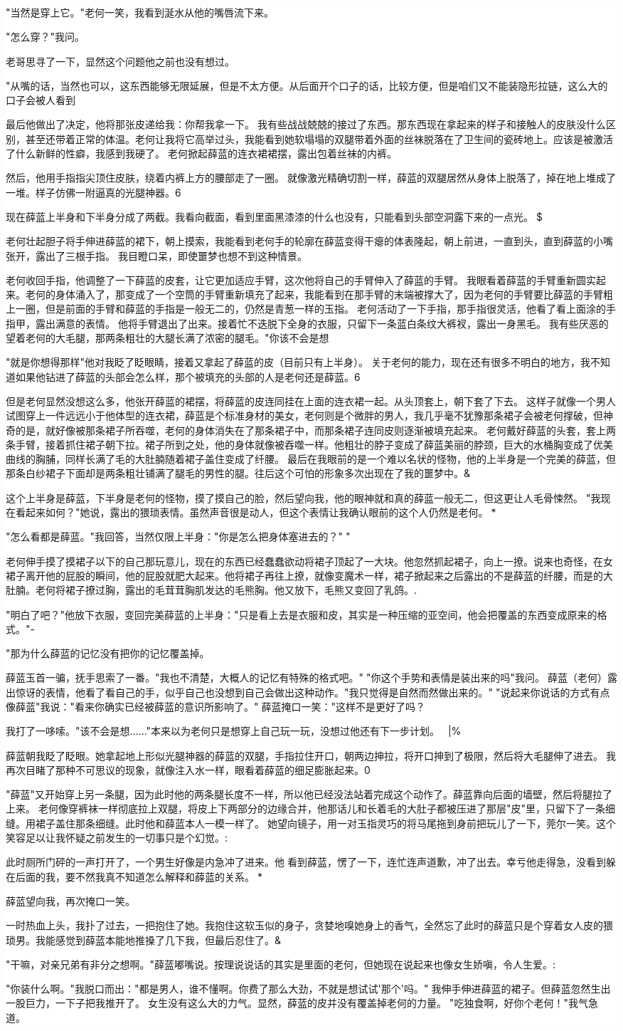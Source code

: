 "当然是穿上它。"老何一笑，我看到涎水从他的嘴唇流下来。

"怎么穿？"我问。

老哥思寻了一下，显然这个问题他之前也没有想过。

"从嘴的话，当然也可以，这东西能够无限延展，但是不太方便。从后面开个口子的话，比较方便，但是咱们又不能装隐形拉链，这么大的口子会被人看到

最后他做出了决定，他将那张皮递给我：你帮我拿一下。 我有些战战兢兢的接过了东西。那东西现在拿起来的样子和接触人的皮肤没什么区别，甚至还带着正常的体温。老何让我将它高举过头，我能看到她软塌塌的双腿带着外面的丝袜脱落在了卫生间的瓷砖地上。应该是被激活了什么新鲜的性癖，我感到我硬了。 老何掀起薛蓝的连衣裙裙摆，露出包着丝袜的内裤。

然后，他用手指指尖顶住皮肤，绕着内裤上方的腰部走了一圈。 就像激光精确切割一样，薛蓝的双腿居然从身体上脱落了，掉在地上堆成了一堆。样子仿佛一附逼真的光腿神器。6

现在薛蓝上半身和下半身分成了两截。我看向截面，看到里面黑漆漆的什么也没有，只能看到头部空洞露下来的一点光。 $

老何壮起胆子将手伸进薛蓝的裙下，朝上摸索，我能看到老何手的轮廓在薛蓝变得干瘪的体表隆起，朝上前进，一直到头，直到薛蓝的小嘴张开，露出了三根手指。 我目瞪口呆，即使噩梦也想不到这种情景。

老何收回手指，他调整了一下薛蓝的皮套，让它更加适应手臂，这次他将自己的手臂伸入了薛蓝的手臂。 我眼看着薛蓝的手臂重新圆实起来。老何的身体涌入了，那变成了一个空筒的手臂重新填充了起来，我能看到在那手臂的末端被撑大了，因为老何的手臂要比薛蓝的手臂粗上一圈，但是前面的手臂和薛蓝的手指是一般无二的，仍然是青葱一样的玉指。 老何活动了一下手指，那手指很灵活，他看了看上面涂的手指甲，露出满意的表情。 他将手臂退出了出来。接着忙不迭脱下全身的衣服，只留下一条蓝白条纹大裤衩，露出一身黑毛。 我有些厌恶的望着老何的大毛腿，那两条粗壮的大腿长满了浓密的腿毛。"你该不会是想

"就是你想得那样"他对我眨了眨眼睛，接着又拿起了薛蓝的皮（目前只有上半身）。 关于老何的能力，现在还有很多不明白的地方，我不知道如果他钻进了薛蓝的头部会怎么样，那个被填充的头部的人是老何还是薛蓝。6

但是老何显然没想这么多，他张开薛蓝的裙摆，将薛蓝的皮连同挂在上面的连衣裙一起。从头顶套上，朝下套了下去。 这样子就像一个男人试图穿上一件远远小于他体型的连衣裙，薛蓝是个标准身材的美女，老何则是个微胖的男人，我几乎毫不犹豫那条裙子会被老何撑破，但神奇的是，就好像被那条裙子所吞噬，老何的身体消失在了那条裙子中，而那条裙子连同皮则逐渐被填充起来。 老何戴好薛蓝的头套，套上两条手臂，接着抓住裙子朝下拉。裙子所到之处，他的身体就像被吞噬一样。他粗壮的脖子变成了薛蓝美丽的脖颈，巨大的水桶胸变成了优美曲线的胸脯，同样长满了毛的大肚腩随着裙子盖住变成了纤腰。 最后在我眼前的是一个难以名状的怪物，他的上半身是一个完美的薛蓝，但那条白纱裙子下面却是两条粗壮铺满了腿毛的男性的腿。往后这个可怕的形象多次出现在了我的噩梦中。&

这个上半身是薛蓝，下半身是老何的怪物，摸了摸自己的脸，然后望向我，他的眼神就和真的薛蓝一般无二，但这更让人毛骨悚然。 "我现在看起来如何？"她说，露出的猥琐表情。虽然声音很是动人，但这个表情让我确认眼前的这个人仍然是老何。 *

"怎么看都是薛蓝。"我回答，当然仅限上半身："你是怎么把身体塞进去的？" "

老何伸手摸了摸裙子以下的自己那玩意儿，现在的东西已经蠢蠢欲动将裙子顶起了一大块。他忽然抓起裙子，向上一撩。说来也奇怪，在女裙子离开他的屁股的瞬间，他的屁股就肥大起来。他将裙子再往上撩，就像变魔术一样，裙子掀起来之后露出的不是薛蓝的纤腰，而是的大肚腩。老何将裙子撩过胸，露出的毛茸茸胸肌发达的毛熊胸。他又放下，毛熊又变回了乳鸽。.

"明白了吧？"他放下衣服，变回完美薛蓝的上半身："只是看上去是衣服和皮，其实是一种压缩的亚空间，他会把覆盖的东西变成原来的格式。"-

"那为什么薛蓝的记忆没有把你的记忆覆盖掉。

薛蓝玉首一骗，抚手思索了一番。"我也不清楚，大概人的记忆有特殊的格式吧。" "你这个手势和表情是装出来的吗"我问。 薛蓝（老何）露出惊讶的表情，他看了看自己的手，似乎自己也没想到自己会做出这种动作。"我只觉得是自然而然做出来的。" "说起来你说话的方式有点像薛蓝"我说："看来你确实已经被薛蓝的意识所影响了。" 薛蓝掩口一笑："这样不是更好了吗？

我打了一哆嗦。"该不会是想......"本来以为老何只是想穿上自己玩一玩，没想过他还有下一步计划。   |%

薛蓝朝我眨了眨眼。她拿起地上形似光腿神器的薛蓝的双腿，手指拉住开口，朝两边抻拉，将开口抻到了极限，然后将大毛腿伸了进去。 我再次目睹了那种不可思议的现象，就像注入水一样，眼看着薛蓝的细足膨胀起来。0

"薛蓝"又开始穿上另一条腿，因为此时他的两条腿长度不一样，所以他已经没法站着完成这个动作了。薛蓝靠向后面的墙壁，然后将腿拉了上来。 老何像穿裤袜一样彻底拉上双腿，将皮上下两部分的边缘合并，他那话儿和长着毛的大肚子都被压进了那层"皮"里，只留下了一条细缝。用裙子盖住那条细缝。此时他和薛蓝本人一模一样了。 她望向镜子，用一对玉指灵巧的将马尾拖到身前把玩儿了一下，莞尔一笑。这个笑容足以让我怀疑之前发生的一切事只是个幻觉。:

此时厕所门砰的一声打开了，一个男生好像是内急冲了进来。他 看到薛蓝，愣了一下，连忙连声道歉，冲了出去。幸亏他走得急，没看到躲在后面的我，要不然我真不知道怎么解释和薛蓝的关系。 *

薛蓝望向我，再次掩口一笑。

一时热血上头，我扑了过去，一把抱住了她。我抱住这软玉似的身子，贪婪地嗅她身上的香气，全然忘了此时的薛蓝只是个穿着女人皮的猥琐男。我能感觉到薛蓝本能地推搡了几下我，但最后忍住了。&

"干嘛，对亲兄弟有非分之想啊。"薛蓝嘟嘴说。按理说说话的其实是里面的老何，但她现在说起来也像女生娇嗔，令人生爱。:

"你装什么啊。"我脱口而出："都是男人，谁不懂啊。你费了那么大劲，不就是想试试'那个'吗。" 我伸手伸进薛蓝的裙子。但薛蓝忽然生出一股巨力，一下子把我推开了。 女生没有这么大的力气。显然，薛蓝的皮并没有覆盖掉老何的力量。 "吃独食啊，好你个老何！"我气急道。

